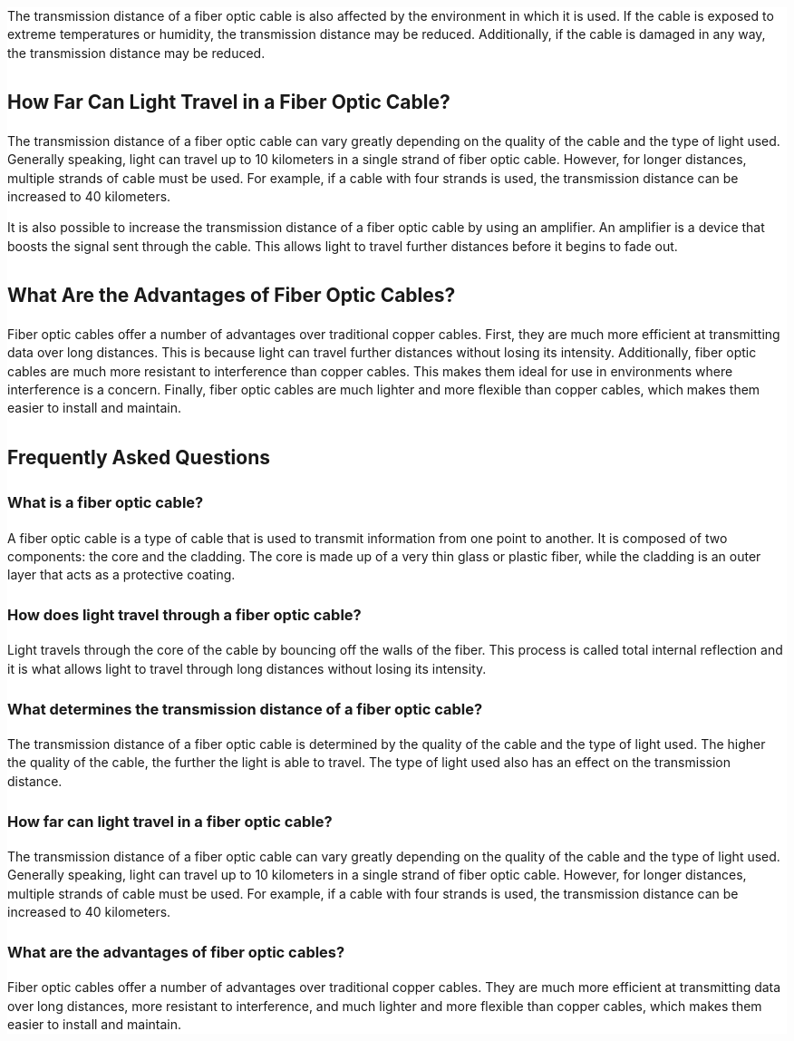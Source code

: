 <p>The transmission distance of a fiber optic cable is also affected by the environment in which it is used. If the cable is exposed to extreme temperatures or humidity, the transmission distance may be reduced. Additionally, if the cable is damaged in any way, the transmission distance may be reduced. </p>

<h2>How Far Can Light Travel in a Fiber Optic Cable?</h2>

<p>The transmission distance of a fiber optic cable can vary greatly depending on the quality of the cable and the type of light used. Generally speaking, light can travel up to 10 kilometers in a single strand of fiber optic cable. However, for longer distances, multiple strands of cable must be used. For example, if a cable with four strands is used, the transmission distance can be increased to 40 kilometers. </p>

<p>It is also possible to increase the transmission distance of a fiber optic cable by using an amplifier. An amplifier is a device that boosts the signal sent through the cable. This allows light to travel further distances before it begins to fade out. </p>

<h2>What Are the Advantages of Fiber Optic Cables?</h2>

<p>Fiber optic cables offer a number of advantages over traditional copper cables. First, they are much more efficient at transmitting data over long distances. This is because light can travel further distances without losing its intensity. Additionally, fiber optic cables are much more resistant to interference than copper cables. This makes them ideal for use in environments where interference is a concern. Finally, fiber optic cables are much lighter and more flexible than copper cables, which makes them easier to install and maintain. </p>

<h2>Frequently Asked Questions</h2>

<h3>What is a fiber optic cable?</h3>

<p>A fiber optic cable is a type of cable that is used to transmit information from one point to another. It is composed of two components: the core and the cladding. The core is made up of a very thin glass or plastic fiber, while the cladding is an outer layer that acts as a protective coating.</p>

<h3>How does light travel through a fiber optic cable?</h3>

<p>Light travels through the core of the cable by bouncing off the walls of the fiber. This process is called total internal reflection and it is what allows light to travel through long distances without losing its intensity.</p>

<h3>What determines the transmission distance of a fiber optic cable?</h3>

<p>The transmission distance of a fiber optic cable is determined by the quality of the cable and the type of light used. The higher the quality of the cable, the further the light is able to travel. The type of light used also has an effect on the transmission distance.</p>

<h3>How far can light travel in a fiber optic cable?</h3>

<p>The transmission distance of a fiber optic cable can vary greatly depending on the quality of the cable and the type of light used. Generally speaking, light can travel up to 10 kilometers in a single strand of fiber optic cable. However, for longer distances, multiple strands of cable must be used. For example, if a cable with four strands is used, the transmission distance can be increased to 40 kilometers.</p>

<h3>What are the advantages of fiber optic cables?</h3>

<p>Fiber optic cables offer a number of advantages over traditional copper cables. They are much more efficient at transmitting data over long distances, more resistant to interference, and much lighter and more flexible than copper cables, which makes them easier to install and maintain.</p>
